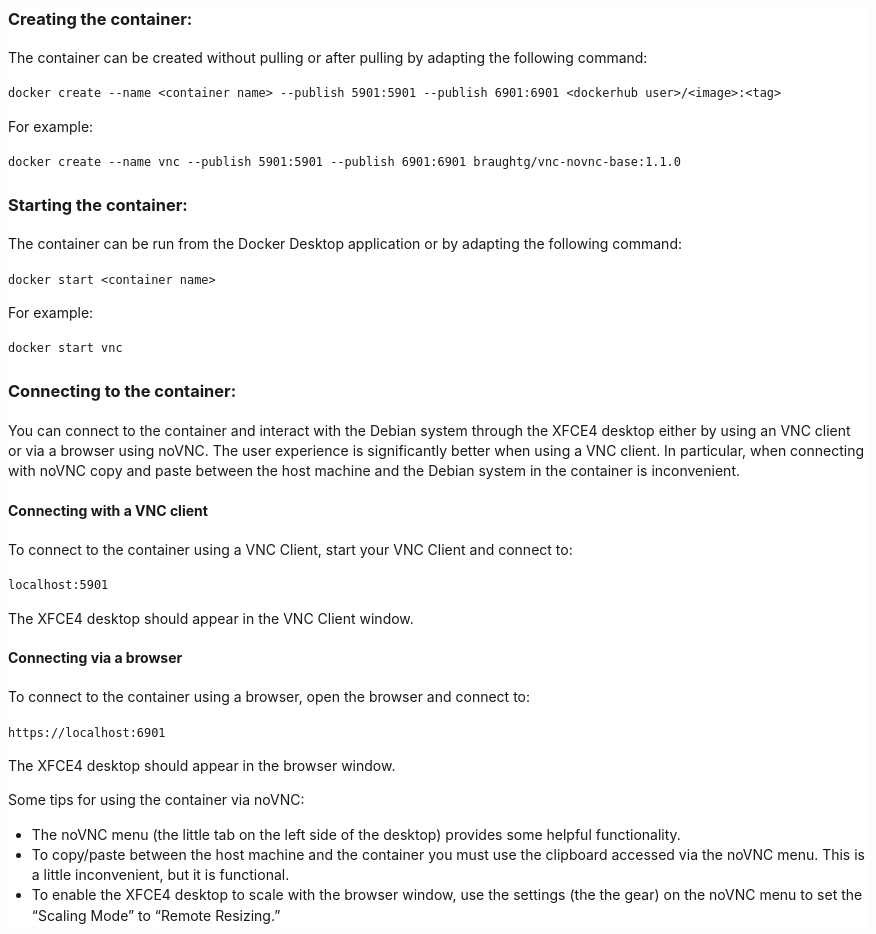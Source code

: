 ### Creating the container:
The container can be created without pulling or after pulling by adapting the following command:

```
docker create --name <container name> --publish 5901:5901 --publish 6901:6901 <dockerhub user>/<image>:<tag>
```

For example:
```
docker create --name vnc --publish 5901:5901 --publish 6901:6901 braughtg/vnc-novnc-base:1.1.0
```

### Starting the container:
The container can be run from the Docker Desktop application or by adapting the following command:

```
docker start <container name>
```

For example:
```
docker start vnc
```

### Connecting to the container:

You can connect to the container and interact with the Debian system through the XFCE4 desktop either by using an VNC client or via a browser using noVNC.  The user experience is significantly better when using a VNC client.  In particular, when connecting with noVNC copy and paste between the host machine and the Debian system in the container is inconvenient. 

#### Connecting with a VNC client

To connect to the container using a VNC Client, start your VNC Client and connect to:
```
localhost:5901
```
  
The XFCE4 desktop should appear in the VNC Client window.

#### Connecting via a browser

To connect to the container using a browser, open the browser and connect to: 
```
https://localhost:6901
```

The XFCE4 desktop should appear in the browser window.  

Some tips for using the container via noVNC:
* The noVNC menu (the little tab on the left side of the desktop) provides some helpful functionality.
* To copy/paste between the host machine and the container you must use the clipboard accessed via the noVNC menu. This is a little inconvenient, but it is functional.
* To enable the XFCE4 desktop to scale with the browser window, use the settings (the the gear) on the noVNC menu to set the “Scaling Mode” to “Remote Resizing.”
